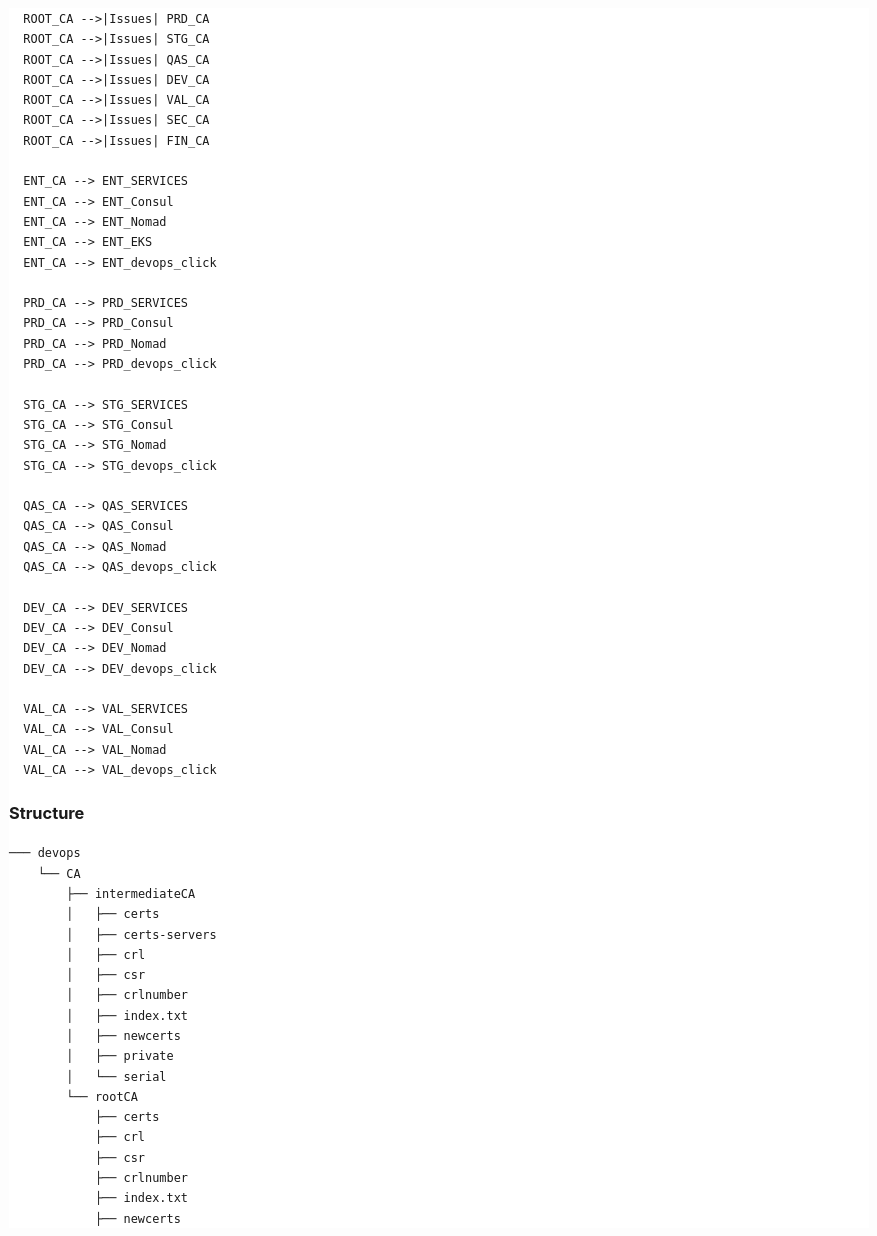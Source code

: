 ```mermaid
  ROOT_CA -->|Issues| PRD_CA
  ROOT_CA -->|Issues| STG_CA
  ROOT_CA -->|Issues| QAS_CA
  ROOT_CA -->|Issues| DEV_CA
  ROOT_CA -->|Issues| VAL_CA
  ROOT_CA -->|Issues| SEC_CA
  ROOT_CA -->|Issues| FIN_CA

  ENT_CA --> ENT_SERVICES
  ENT_CA --> ENT_Consul
  ENT_CA --> ENT_Nomad
  ENT_CA --> ENT_EKS
  ENT_CA --> ENT_devops_click

  PRD_CA --> PRD_SERVICES
  PRD_CA --> PRD_Consul
  PRD_CA --> PRD_Nomad
  PRD_CA --> PRD_devops_click

  STG_CA --> STG_SERVICES
  STG_CA --> STG_Consul
  STG_CA --> STG_Nomad
  STG_CA --> STG_devops_click

  QAS_CA --> QAS_SERVICES
  QAS_CA --> QAS_Consul
  QAS_CA --> QAS_Nomad
  QAS_CA --> QAS_devops_click

  DEV_CA --> DEV_SERVICES
  DEV_CA --> DEV_Consul
  DEV_CA --> DEV_Nomad
  DEV_CA --> DEV_devops_click

  VAL_CA --> VAL_SERVICES
  VAL_CA --> VAL_Consul
  VAL_CA --> VAL_Nomad
  VAL_CA --> VAL_devops_click

```

### Structure

```bash
─── devops
    └── CA
        ├── intermediateCA
        │   ├── certs
        │   ├── certs-servers
        │   ├── crl
        │   ├── csr
        │   ├── crlnumber
        │   ├── index.txt
        │   ├── newcerts
        │   ├── private
        │   └── serial
        └── rootCA
            ├── certs
            ├── crl
            ├── csr
            ├── crlnumber
            ├── index.txt
            ├── newcerts
```